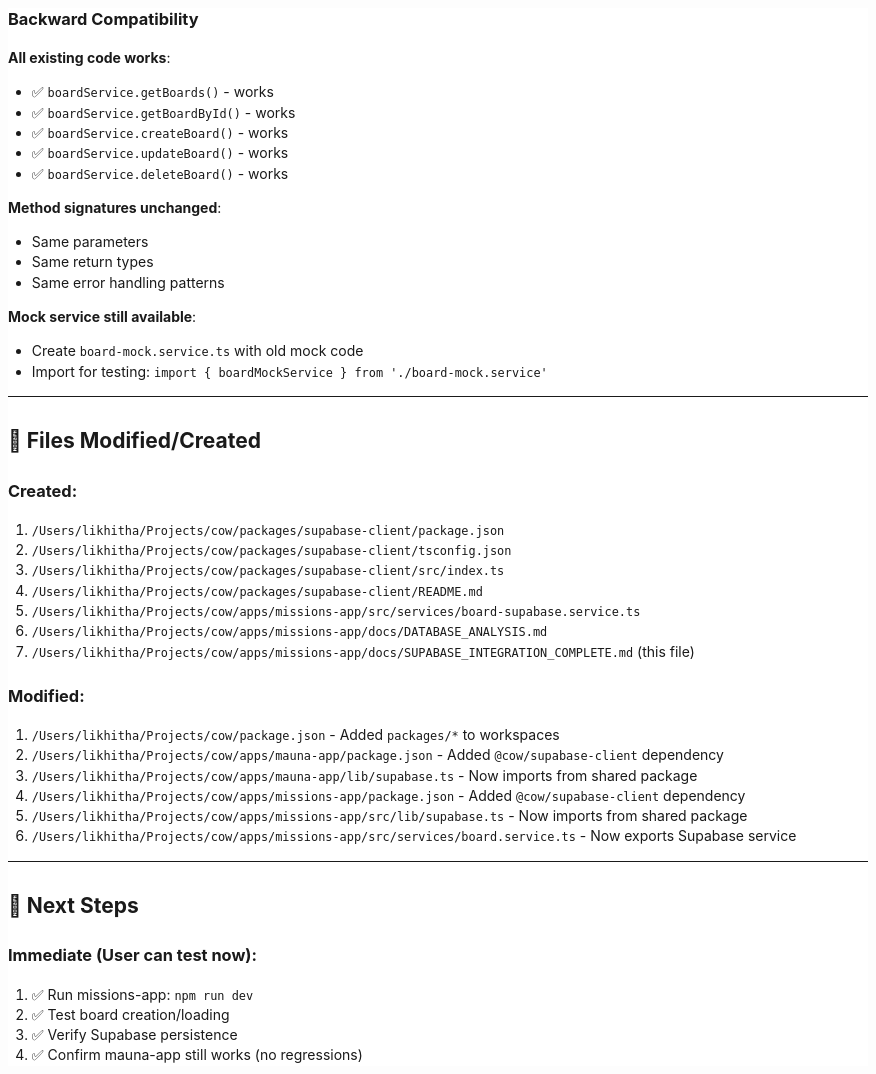 ### Backward Compatibility

**All existing code works**:
- ✅ `boardService.getBoards()` - works
- ✅ `boardService.getBoardById()` - works
- ✅ `boardService.createBoard()` - works
- ✅ `boardService.updateBoard()` - works
- ✅ `boardService.deleteBoard()` - works

**Method signatures unchanged**:
- Same parameters
- Same return types
- Same error handling patterns

**Mock service still available**:
- Create `board-mock.service.ts` with old mock code
- Import for testing: `import { boardMockService } from './board-mock.service'`

---

## 📁 Files Modified/Created

### Created:
1. `/Users/likhitha/Projects/cow/packages/supabase-client/package.json`
2. `/Users/likhitha/Projects/cow/packages/supabase-client/tsconfig.json`
3. `/Users/likhitha/Projects/cow/packages/supabase-client/src/index.ts`
4. `/Users/likhitha/Projects/cow/packages/supabase-client/README.md`
5. `/Users/likhitha/Projects/cow/apps/missions-app/src/services/board-supabase.service.ts`
6. `/Users/likhitha/Projects/cow/apps/missions-app/docs/DATABASE_ANALYSIS.md`
7. `/Users/likhitha/Projects/cow/apps/missions-app/docs/SUPABASE_INTEGRATION_COMPLETE.md` (this file)

### Modified:
1. `/Users/likhitha/Projects/cow/package.json` - Added `packages/*` to workspaces
2. `/Users/likhitha/Projects/cow/apps/mauna-app/package.json` - Added `@cow/supabase-client` dependency
3. `/Users/likhitha/Projects/cow/apps/mauna-app/lib/supabase.ts` - Now imports from shared package
4. `/Users/likhitha/Projects/cow/apps/missions-app/package.json` - Added `@cow/supabase-client` dependency
5. `/Users/likhitha/Projects/cow/apps/missions-app/src/lib/supabase.ts` - Now imports from shared package
6. `/Users/likhitha/Projects/cow/apps/missions-app/src/services/board.service.ts` - Now exports Supabase service

---

## 🚀 Next Steps

### Immediate (User can test now):
1. ✅ Run missions-app: `npm run dev`
2. ✅ Test board creation/loading
3. ✅ Verify Supabase persistence
4. ✅ Confirm mauna-app still works (no regressions)

